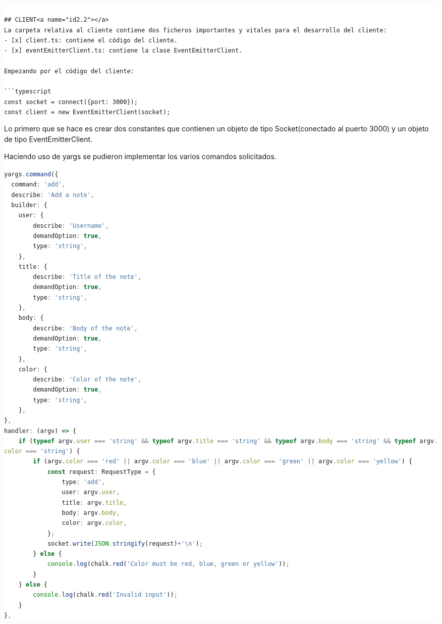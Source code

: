 ```

## CLIENT<a name="id2.2"></a>
La carpeta relativa al cliente contiene dos ficheros importantes y vitales para el desarrollo del cliente:
- [x] client.ts: contiene el código del cliente.
- [x] eventEmitterClient.ts: contiene la clase EventEmitterClient.

Empezando por el código del cliente:

```typescript
const socket = connect({port: 3000});
const client = new EventEmitterClient(socket);
```

Lo primero que se hace es crear dos constantes que contienen un objeto de tipo Socket(conectado al puerto 3000) y un objeto de tipo EventEmitterClient.

Haciendo uso de yargs se pudieron implementar los varios comandos solicitados.

```typescript
yargs.command({
  command: 'add',
  describe: 'Add a note',
  builder: {
    user: {
        describe: 'Username',
        demandOption: true,
        type: 'string',
    },
    title: {
        describe: 'Title of the note',
        demandOption: true,
        type: 'string',
    },
    body: {
        describe: 'Body of the note',
        demandOption: true,
        type: 'string',
    },
    color: {
        describe: 'Color of the note',
        demandOption: true,
        type: 'string',
    },
},
handler: (argv) => {
    if (typeof argv.user === 'string' && typeof argv.title === 'string' && typeof argv.body === 'string' && typeof argv.color === 'string') {
        if (argv.color === 'red' || argv.color === 'blue' || argv.color === 'green' || argv.color === 'yellow') {
            const request: RequestType = {
                type: 'add',
                user: argv.user,
                title: argv.title,
                body: argv.body,
                color: argv.color,
            };
            socket.write(JSON.stringify(request)+'\n');
        } else {
            console.log(chalk.red('Color must be red, blue, green or yellow'));
        }
    } else {
        console.log(chalk.red('Invalid input'));
    }
},
```